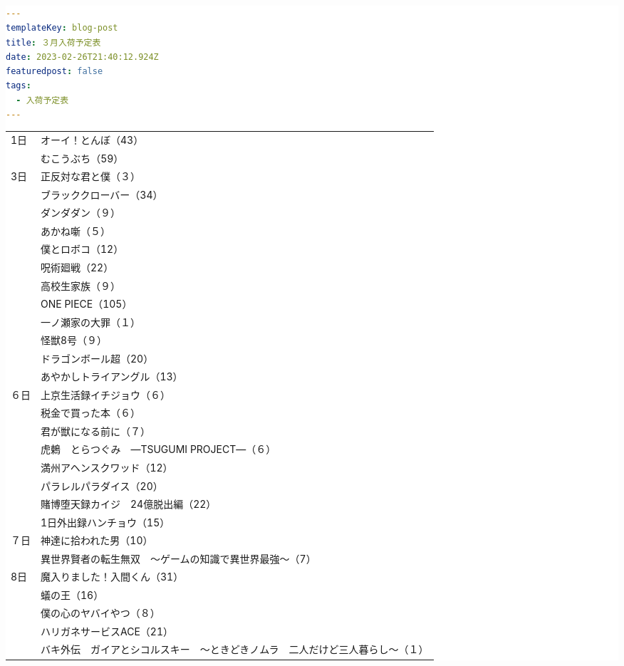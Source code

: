 ```yaml
---
templateKey: blog-post
title: ３月入荷予定表
date: 2023-02-26T21:40:12.924Z
featuredpost: false
tags:
  - 入荷予定表
---
```



|                        |                                         |
| ---------------------- | --------------------------------------- |
| 1日 | オーイ！とんぼ（43）                             |
| 　                      | むこうぶち（59）                               |
| 3日                     | 正反対な君と僕（３）                              |
| 　                      | ブラッククローバー（34）                           |
| 　                      | ダンダダン（９）                                |
| 　                      | あかね噺（５）                                 |
| 　                      | 僕とロボコ（12）                               |
| 　                      | 呪術廻戦（22）                                |
| 　                      | 高校生家族（９）                                |
| 　                      | ONE PIECE（105）                          |
| 　                      | 一ノ瀬家の大罪（１）                              |
| 　                      | 怪獣8号（９）                                 |
| 　                      | ドラゴンボール超（20）                            |
| 　                      | あやかしトライアングル（13）                         |
| ６日                     | 上京生活録イチジョウ（６）                           |
| 　                      | 税金で買った本（６）                              |
| 　                      | 君が獣になる前に（７）                             |
| 　                      | 虎鶫　とらつぐみ　―TSUGUMI PROJECT―（６）           |
| 　                      | 満州アヘンスクワッド（12）                          |
| 　                      | パラレルパラダイス（20）                           |
| 　                      | 賭博堕天録カイジ　24億脱出編（22）                     |
| 　                      | 1日外出録ハンチョウ（15）                          |
| ７日                     | 神達に拾われた男（10）                            |
| 　                      | 異世界賢者の転生無双　～ゲームの知識で異世界最強～（7）            |
| 8日                     | 魔入りました！入間くん（31）                         |
| 　                      | 蟻の王（16）                                 |
| 　                      | 僕の心のヤバイやつ（８）                            |
| 　                      | ハリガネサービスACE（21）                         |
| 　                      | バキ外伝　ガイアとシコルスキー　～ときどきノムラ　二人だけど三人暮らし～（１） |